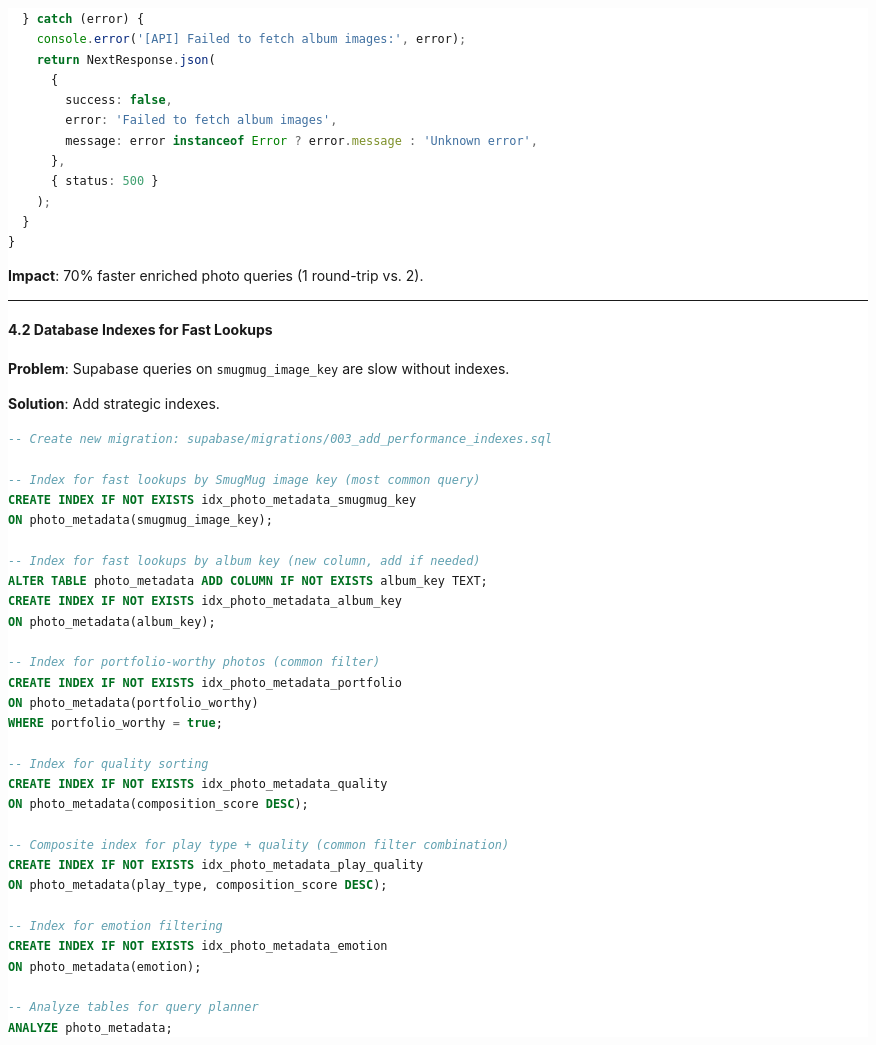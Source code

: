 ```typescript
  } catch (error) {
    console.error('[API] Failed to fetch album images:', error);
    return NextResponse.json(
      {
        success: false,
        error: 'Failed to fetch album images',
        message: error instanceof Error ? error.message : 'Unknown error',
      },
      { status: 500 }
    );
  }
}
```

**Impact**: 70% faster enriched photo queries (1 round-trip vs. 2).

---

#### 4.2 Database Indexes for Fast Lookups

**Problem**: Supabase queries on `smugmug_image_key` are slow without indexes.

**Solution**: Add strategic indexes.

```sql
-- Create new migration: supabase/migrations/003_add_performance_indexes.sql

-- Index for fast lookups by SmugMug image key (most common query)
CREATE INDEX IF NOT EXISTS idx_photo_metadata_smugmug_key
ON photo_metadata(smugmug_image_key);

-- Index for fast lookups by album key (new column, add if needed)
ALTER TABLE photo_metadata ADD COLUMN IF NOT EXISTS album_key TEXT;
CREATE INDEX IF NOT EXISTS idx_photo_metadata_album_key
ON photo_metadata(album_key);

-- Index for portfolio-worthy photos (common filter)
CREATE INDEX IF NOT EXISTS idx_photo_metadata_portfolio
ON photo_metadata(portfolio_worthy)
WHERE portfolio_worthy = true;

-- Index for quality sorting
CREATE INDEX IF NOT EXISTS idx_photo_metadata_quality
ON photo_metadata(composition_score DESC);

-- Composite index for play type + quality (common filter combination)
CREATE INDEX IF NOT EXISTS idx_photo_metadata_play_quality
ON photo_metadata(play_type, composition_score DESC);

-- Index for emotion filtering
CREATE INDEX IF NOT EXISTS idx_photo_metadata_emotion
ON photo_metadata(emotion);

-- Analyze tables for query planner
ANALYZE photo_metadata;
```
